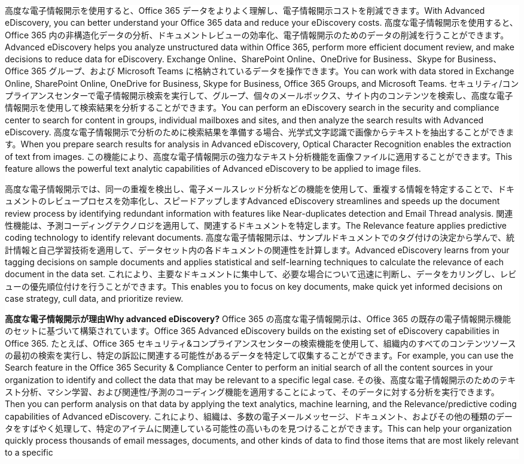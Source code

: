 <span data-ttu-id="b58da-108">高度な電子情報開示を使用すると、Office 365 データをよりよく理解し、電子情報開示コストを削減できます。</span><span class="sxs-lookup"><span data-stu-id="b58da-108">With Advanced eDiscovery, you can better understand your Office 365 data and reduce your eDiscovery costs.</span></span> <span data-ttu-id="b58da-109">高度な電子情報開示を使用すると、Office 365 内の非構造化データの分析、ドキュメントレビューの効率化、電子情報開示のためのデータの削減を行うことができます。</span><span class="sxs-lookup"><span data-stu-id="b58da-109">Advanced eDiscovery helps you analyze unstructured data within Office 365, perform more efficient document review, and make decisions to reduce data for eDiscovery.</span></span> <span data-ttu-id="b58da-110">Exchange Online、SharePoint Online、OneDrive for Business、Skype for Business、Office 365 グループ、および Microsoft Teams に格納されているデータを操作できます。</span><span class="sxs-lookup"><span data-stu-id="b58da-110">You can work with data stored in Exchange Online, SharePoint Online, OneDrive for Business, Skype for Business, Office 365 Groups, and Microsoft Teams.</span></span> <span data-ttu-id="b58da-111">セキュリティ/コンプライアンスセンターで電子情報開示検索を実行して、グループ、個々のメールボックス、サイト内のコンテンツを検索し、高度な電子情報開示を使用して検索結果を分析することができます。</span><span class="sxs-lookup"><span data-stu-id="b58da-111">You can perform an eDiscovery search in the security and compliance center to search for content in groups, individual mailboxes and sites, and then analyze the search results with Advanced eDiscovery.</span></span> <span data-ttu-id="b58da-112">高度な電子情報開示で分析のために検索結果を準備する場合、光学式文字認識で画像からテキストを抽出することができます。</span><span class="sxs-lookup"><span data-stu-id="b58da-112">When you prepare search results for analysis in Advanced eDiscovery, Optical Character Recognition enables the extraction of text from images.</span></span> <span data-ttu-id="b58da-113">この機能により、高度な電子情報開示の強力なテキスト分析機能を画像ファイルに適用することができます。</span><span class="sxs-lookup"><span data-stu-id="b58da-113">This feature allows the powerful text analytic capabilities of Advanced eDiscovery to be applied to image files.</span></span>
  
<span data-ttu-id="b58da-114">高度な電子情報開示では、同一の重複を検出し、電子メールスレッド分析などの機能を使用して、重複する情報を特定することで、ドキュメントのレビュープロセスを効率化し、スピードアップします</span><span class="sxs-lookup"><span data-stu-id="b58da-114">Advanced eDiscovery streamlines and speeds up the document review process by identifying redundant information with features like Near-duplicates detection and Email Thread analysis.</span></span> <span data-ttu-id="b58da-115">関連性機能は、予測コーディングテクノロジを適用して、関連するドキュメントを特定します。</span><span class="sxs-lookup"><span data-stu-id="b58da-115">The Relevance feature applies predictive coding technology to identify relevant documents.</span></span> <span data-ttu-id="b58da-116">高度な電子情報開示は、サンプルドキュメントでのタグ付けの決定から学んで、統計情報と自己学習技術を適用して、データセット内の各ドキュメントの関連性を計算します。</span><span class="sxs-lookup"><span data-stu-id="b58da-116">Advanced eDiscovery learns from your tagging decisions on sample documents and applies statistical and self-learning techniques to calculate the relevance of each document in the data set.</span></span> <span data-ttu-id="b58da-117">これにより、主要なドキュメントに集中して、必要な場合について迅速に判断し、データをカリングし、レビューの優先順位付けを行うことができます。</span><span class="sxs-lookup"><span data-stu-id="b58da-117">This enables you to focus on key documents, make quick yet informed decisions on case strategy, cull data, and prioritize review.</span></span>
  
 <span data-ttu-id="b58da-118">**高度な電子情報開示が理由**</span><span class="sxs-lookup"><span data-stu-id="b58da-118">**Why advanced eDiscovery?**</span></span> <span data-ttu-id="b58da-119">Office 365 の高度な電子情報開示は、Office 365 の既存の電子情報開示機能のセットに基づいて構築されています。</span><span class="sxs-lookup"><span data-stu-id="b58da-119">Office 365 Advanced eDiscovery builds on the existing set of eDiscovery capabilities in Office 365.</span></span> <span data-ttu-id="b58da-120">たとえば、Office 365 セキュリティ&amp;コンプライアンスセンターの検索機能を使用して、組織内のすべてのコンテンツソースの最初の検索を実行し、特定の訴訟に関連する可能性があるデータを特定して収集することができます。</span><span class="sxs-lookup"><span data-stu-id="b58da-120">For example, you can use the Search feature in the Office 365 Security &amp; Compliance Center to perform an initial search of all the content sources in your organization to identify and collect the data that may be relevant to a specific legal case.</span></span> <span data-ttu-id="b58da-121">その後、高度な電子情報開示のためのテキスト分析、マシン学習、および関連性/予測のコーディング機能を適用することによって、そのデータに対する分析を実行できます。</span><span class="sxs-lookup"><span data-stu-id="b58da-121">Then you can perform analysis on that data by applying the text analytics, machine learning, and the Relevance/predictive coding capabilities of Advanced eDiscovery.</span></span> <span data-ttu-id="b58da-122">これにより、組織は、多数の電子メールメッセージ、ドキュメント、およびその他の種類のデータをすばやく処理して、特定のアイテムに関連している可能性の高いものを見つけることができます。</span><span class="sxs-lookup"><span data-stu-id="b58da-122">This can help your organization quickly process thousands of email messages, documents, and other kinds of data to find those items that are most likely relevant to a specific</span></span> 
 